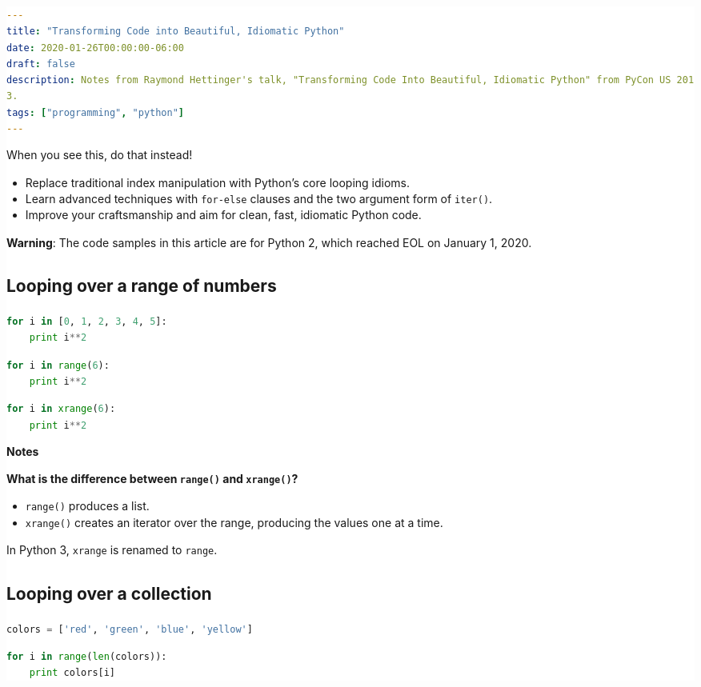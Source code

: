 ```yaml
---
title: "Transforming Code into Beautiful, Idiomatic Python"
date: 2020-01-26T00:00:00-06:00
draft: false
description: Notes from Raymond Hettinger's talk, "Transforming Code Into Beautiful, Idiomatic Python" from PyCon US 2013.
tags: ["programming", "python"]
---
```


When you see this, do that instead!

* Replace traditional index manipulation with Python’s core looping idioms.
* Learn advanced techniques with `for-else` clauses and the two argument form of `iter()`.
* Improve your craftsmanship and aim for clean, fast, idiomatic Python code.

**Warning**: The code samples in this article are for Python 2, which reached EOL on January 1, 2020.

## Looping over a range of numbers

```python
for i in [0, 1, 2, 3, 4, 5]:
    print i**2
```

```python
for i in range(6):
    print i**2
```

```python
for i in xrange(6):
    print i**2
```

**Notes**

**What is the difference between `range()` and `xrange()`?**

* `range()` produces a list.
* `xrange()` creates an iterator over the range, producing the values one at a time.

In Python 3, `xrange` is renamed to `range`.

## Looping over a collection

```python
colors = ['red', 'green', 'blue', 'yellow']
```

```python
for i in range(len(colors)):
    print colors[i]
```
